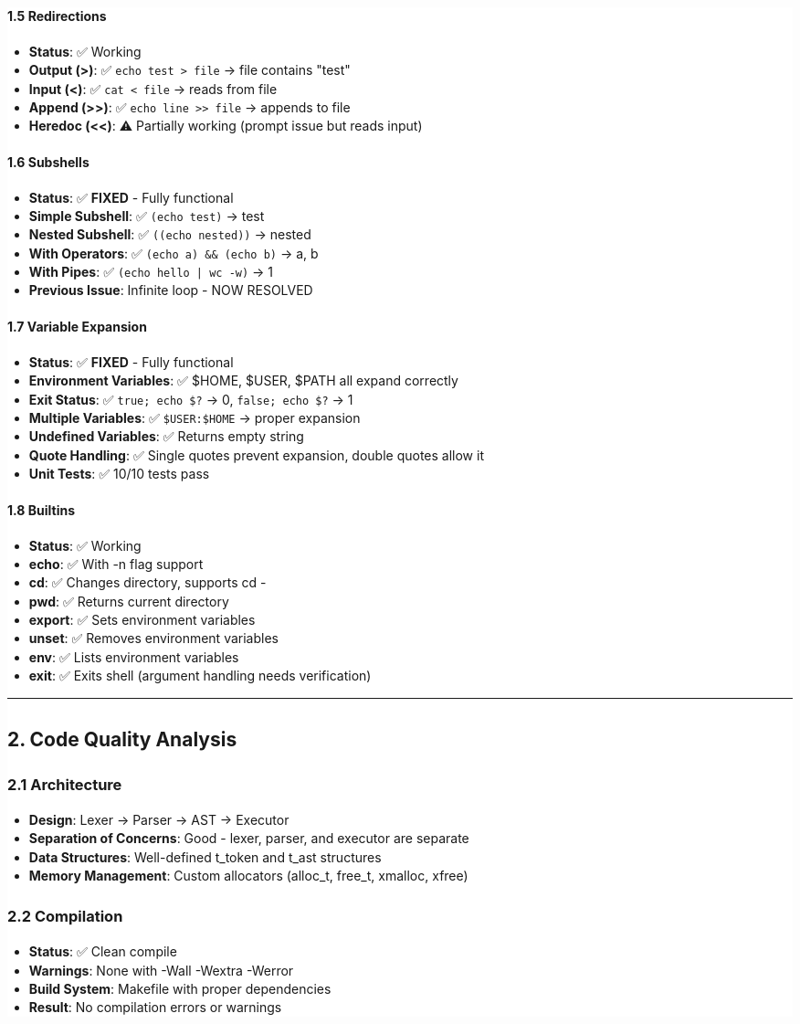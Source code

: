 #### 1.5 Redirections
- **Status**: ✅ Working
- **Output (>)**: ✅ `echo test > file` → file contains "test"
- **Input (<)**: ✅ `cat < file` → reads from file
- **Append (>>)**: ✅ `echo line >> file` → appends to file
- **Heredoc (<<)**: ⚠️ Partially working (prompt issue but reads input)

#### 1.6 Subshells
- **Status**: ✅ **FIXED** - Fully functional
- **Simple Subshell**: ✅ `(echo test)` → test
- **Nested Subshell**: ✅ `((echo nested))` → nested
- **With Operators**: ✅ `(echo a) && (echo b)` → a, b
- **With Pipes**: ✅ `(echo hello | wc -w)` → 1
- **Previous Issue**: Infinite loop - NOW RESOLVED

#### 1.7 Variable Expansion
- **Status**: ✅ **FIXED** - Fully functional
- **Environment Variables**: ✅ $HOME, $USER, $PATH all expand correctly
- **Exit Status**: ✅ `true; echo $?` → 0, `false; echo $?` → 1
- **Multiple Variables**: ✅ `$USER:$HOME` → proper expansion
- **Undefined Variables**: ✅ Returns empty string
- **Quote Handling**: ✅ Single quotes prevent expansion, double quotes allow it
- **Unit Tests**: ✅ 10/10 tests pass

#### 1.8 Builtins
- **Status**: ✅ Working
- **echo**: ✅ With -n flag support
- **cd**: ✅ Changes directory, supports cd -
- **pwd**: ✅ Returns current directory
- **export**: ✅ Sets environment variables
- **unset**: ✅ Removes environment variables
- **env**: ✅ Lists environment variables
- **exit**: ✅ Exits shell (argument handling needs verification)

---

## 2. Code Quality Analysis

### 2.1 Architecture
- **Design**: Lexer → Parser → AST → Executor
- **Separation of Concerns**: Good - lexer, parser, and executor are separate
- **Data Structures**: Well-defined t_token and t_ast structures
- **Memory Management**: Custom allocators (alloc_t, free_t, xmalloc, xfree)

### 2.2 Compilation
- **Status**: ✅ Clean compile
- **Warnings**: None with -Wall -Wextra -Werror
- **Build System**: Makefile with proper dependencies
- **Result**: No compilation errors or warnings
